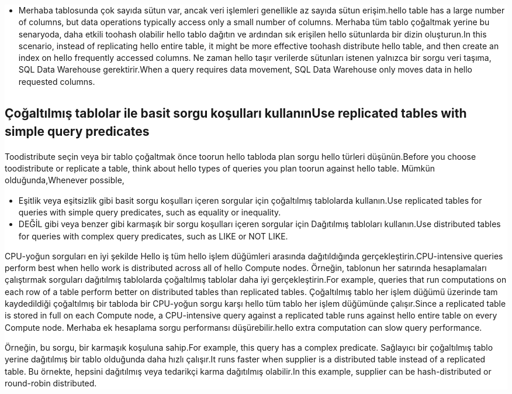 - <span data-ttu-id="d2503-145">Merhaba tablosunda çok sayıda sütun var, ancak veri işlemleri genellikle az sayıda sütun erişim.</span><span class="sxs-lookup"><span data-stu-id="d2503-145">hello table has a large number of columns, but data operations typically access only a small number of columns.</span></span> <span data-ttu-id="d2503-146">Merhaba tüm tablo çoğaltmak yerine bu senaryoda, daha etkili toohash olabilir hello tablo dağıtın ve ardından sık erişilen hello sütunlarda bir dizin oluşturun.</span><span class="sxs-lookup"><span data-stu-id="d2503-146">In this scenario, instead of replicating hello entire table, it might be more effective toohash distribute hello table, and then create an index on hello frequently accessed columns.</span></span> <span data-ttu-id="d2503-147">Ne zaman hello taşır verilerde sütunları istenen yalnızca bir sorgu veri taşıma, SQL Data Warehouse gerektirir.</span><span class="sxs-lookup"><span data-stu-id="d2503-147">When a query requires data movement, SQL Data Warehouse only moves data in hello requested columns.</span></span> 



## <a name="use-replicated-tables-with-simple-query-predicates"></a><span data-ttu-id="d2503-148">Çoğaltılmış tablolar ile basit sorgu koşulları kullanın</span><span class="sxs-lookup"><span data-stu-id="d2503-148">Use replicated tables with simple query predicates</span></span>
<span data-ttu-id="d2503-149">Toodistribute seçin veya bir tablo çoğaltmak önce toorun hello tabloda plan sorgu hello türleri düşünün.</span><span class="sxs-lookup"><span data-stu-id="d2503-149">Before you choose toodistribute or replicate a table, think about hello types of queries you plan toorun against hello table.</span></span> <span data-ttu-id="d2503-150">Mümkün olduğunda,</span><span class="sxs-lookup"><span data-stu-id="d2503-150">Whenever possible,</span></span>

- <span data-ttu-id="d2503-151">Eşitlik veya eşitsizlik gibi basit sorgu koşulları içeren sorgular için çoğaltılmış tablolarda kullanın.</span><span class="sxs-lookup"><span data-stu-id="d2503-151">Use replicated tables for queries with simple query predicates, such as equality or inequality.</span></span>
- <span data-ttu-id="d2503-152">DEĞİL gibi veya benzer gibi karmaşık bir sorgu koşulları içeren sorgular için Dağıtılmış tabloları kullanın.</span><span class="sxs-lookup"><span data-stu-id="d2503-152">Use distributed tables for queries with complex query predicates, such as LIKE or NOT LIKE.</span></span>

<span data-ttu-id="d2503-153">CPU-yoğun sorguları en iyi şekilde Hello iş tüm hello işlem düğümleri arasında dağıtıldığında gerçekleştirin.</span><span class="sxs-lookup"><span data-stu-id="d2503-153">CPU-intensive queries perform best when hello work is distributed across all of hello Compute nodes.</span></span> <span data-ttu-id="d2503-154">Örneğin, tablonun her satırında hesaplamaları çalıştırmak sorguları dağıtılmış tablolarda çoğaltılmış tablolar daha iyi gerçekleştirin.</span><span class="sxs-lookup"><span data-stu-id="d2503-154">For example, queries that run computations on each row of a table perform better on distributed tables than replicated tables.</span></span> <span data-ttu-id="d2503-155">Çoğaltılmış tablo her işlem düğümü üzerinde tam kaydedildiği çoğaltılmış bir tabloda bir CPU-yoğun sorgu karşı hello tüm tablo her işlem düğümünde çalışır.</span><span class="sxs-lookup"><span data-stu-id="d2503-155">Since a replicated table is stored in full on each Compute node, a CPU-intensive query against a replicated table runs against hello entire table on every Compute node.</span></span> <span data-ttu-id="d2503-156">Merhaba ek hesaplama sorgu performansı düşürebilir.</span><span class="sxs-lookup"><span data-stu-id="d2503-156">hello extra computation can slow query performance.</span></span>

<span data-ttu-id="d2503-157">Örneğin, bu sorgu, bir karmaşık koşuluna sahip.</span><span class="sxs-lookup"><span data-stu-id="d2503-157">For example, this query has a complex predicate.</span></span>  <span data-ttu-id="d2503-158">Sağlayıcı bir çoğaltılmış tablo yerine dağıtılmış bir tablo olduğunda daha hızlı çalışır.</span><span class="sxs-lookup"><span data-stu-id="d2503-158">It runs faster when supplier is a distributed table instead of a replicated table.</span></span> <span data-ttu-id="d2503-159">Bu örnekte, hepsini dağıtılmış veya tedarikçi karma dağıtılmış olabilir.</span><span class="sxs-lookup"><span data-stu-id="d2503-159">In this example, supplier can be hash-distributed or round-robin distributed.</span></span>
